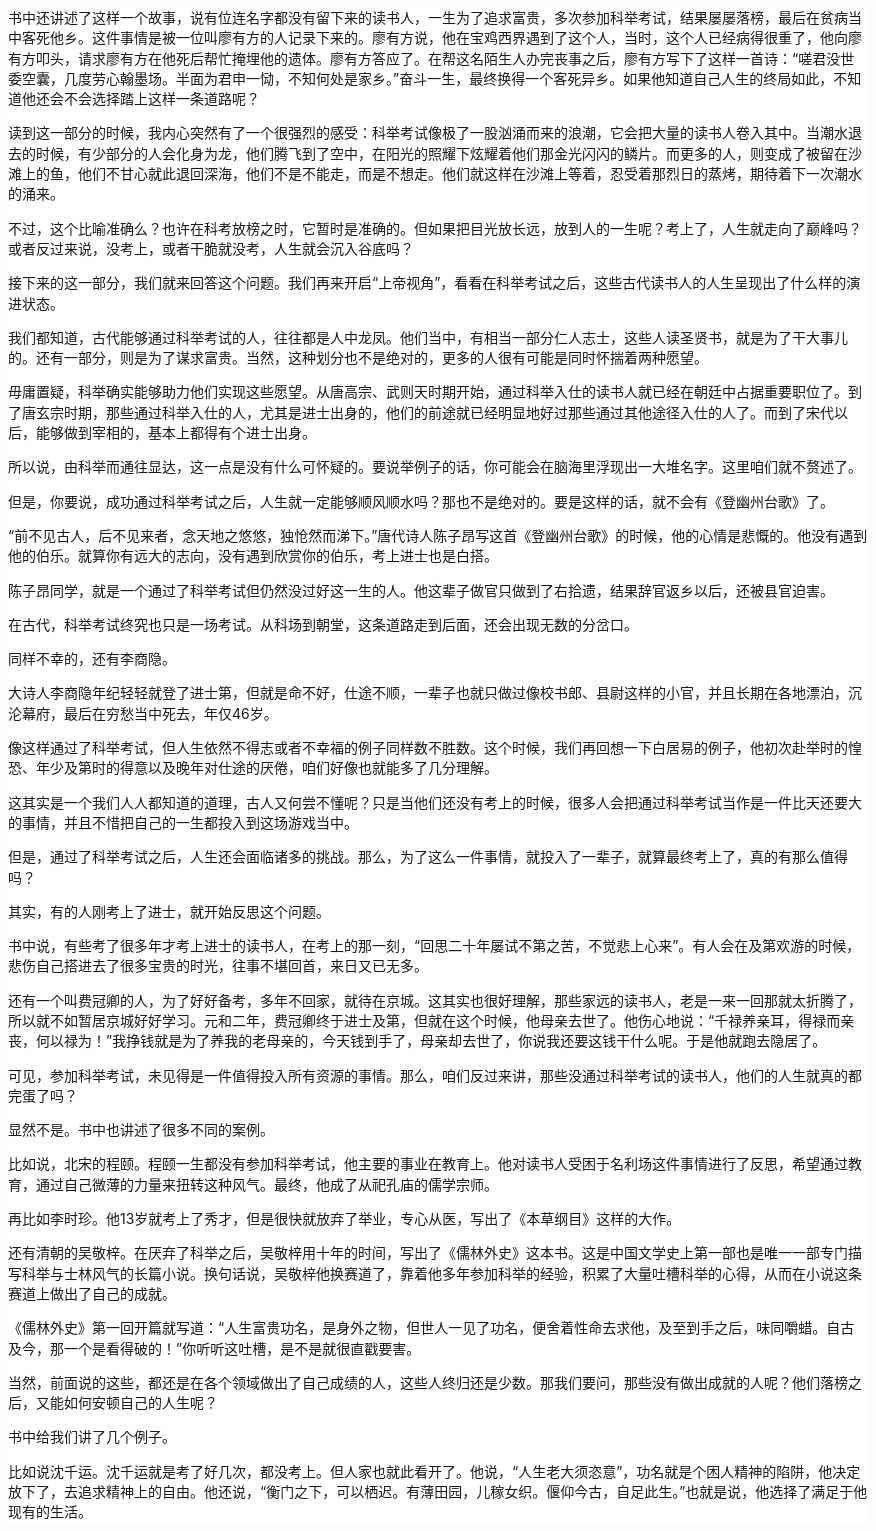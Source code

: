书中还讲述了这样一个故事，说有位连名字都没有留下来的读书人，一生为了追求富贵，多次参加科举考试，结果屡屡落榜，最后在贫病当中客死他乡。这件事情是被一位叫廖有方的人记录下来的。廖有方说，他在宝鸡西界遇到了这个人，当时，这个人已经病得很重了，他向廖有方叩头，请求廖有方在他死后帮忙掩埋他的遗体。廖有方答应了。在帮这名陌生人办完丧事之后，廖有方写下了这样一首诗：“嗟君没世委空囊，几度劳心翰墨场。半面为君申一恸，不知何处是家乡。”奋斗一生，最终换得一个客死异乡。如果他知道自己人生的终局如此，不知道他还会不会选择踏上这样一条道路呢？

读到这一部分的时候，我内心突然有了一个很强烈的感受：科举考试像极了一股汹涌而来的浪潮，它会把大量的读书人卷入其中。当潮水退去的时候，有少部分的人会化身为龙，他们腾飞到了空中，在阳光的照耀下炫耀着他们那金光闪闪的鳞片。而更多的人，则变成了被留在沙滩上的鱼，他们不甘心就此退回深海，他们不是不能走，而是不想走。他们就这样在沙滩上等着，忍受着那烈日的蒸烤，期待着下一次潮水的涌来。

不过，这个比喻准确么？也许在科考放榜之时，它暂时是准确的。但如果把目光放长远，放到人的一生呢？考上了，人生就走向了巅峰吗？或者反过来说，没考上，或者干脆就没考，人生就会沉入谷底吗？

接下来的这一部分，我们就来回答这个问题。我们再来开启“上帝视角”，看看在科举考试之后，这些古代读书人的人生呈现出了什么样的演进状态。

我们都知道，古代能够通过科举考试的人，往往都是人中龙凤。他们当中，有相当一部分仁人志士，这些人读圣贤书，就是为了干大事儿的。还有一部分，则是为了谋求富贵。当然，这种划分也不是绝对的，更多的人很有可能是同时怀揣着两种愿望。

毋庸置疑，科举确实能够助力他们实现这些愿望。从唐高宗、武则天时期开始，通过科举入仕的读书人就已经在朝廷中占据重要职位了。到了唐玄宗时期，那些通过科举入仕的人，尤其是进士出身的，他们的前途就已经明显地好过那些通过其他途径入仕的人了。而到了宋代以后，能够做到宰相的，基本上都得有个进士出身。

所以说，由科举而通往显达，这一点是没有什么可怀疑的。要说举例子的话，你可能会在脑海里浮现出一大堆名字。这里咱们就不赘述了。

但是，你要说，成功通过科举考试之后，人生就一定能够顺风顺水吗？那也不是绝对的。要是这样的话，就不会有《登幽州台歌》了。

“前不见古人，后不见来者，念天地之悠悠，独怆然而涕下。”唐代诗人陈子昂写这首《登幽州台歌》的时候，他的心情是悲慨的。他没有遇到他的伯乐。就算你有远大的志向，没有遇到欣赏你的伯乐，考上进士也是白搭。

陈子昂同学，就是一个通过了科举考试但仍然没过好这一生的人。他这辈子做官只做到了右拾遗，结果辞官返乡以后，还被县官迫害。

在古代，科举考试终究也只是一场考试。从科场到朝堂，这条道路走到后面，还会出现无数的分岔口。

同样不幸的，还有李商隐。

大诗人李商隐年纪轻轻就登了进士第，但就是命不好，仕途不顺，一辈子也就只做过像校书郎、县尉这样的小官，并且长期在各地漂泊，沉沦幕府，最后在穷愁当中死去，年仅46岁。

像这样通过了科举考试，但人生依然不得志或者不幸福的例子同样数不胜数。这个时候，我们再回想一下白居易的例子，他初次赴举时的惶恐、年少及第时的得意以及晚年对仕途的厌倦，咱们好像也就能多了几分理解。

这其实是一个我们人人都知道的道理，古人又何尝不懂呢？只是当他们还没有考上的时候，很多人会把通过科举考试当作是一件比天还要大的事情，并且不惜把自己的一生都投入到这场游戏当中。

但是，通过了科举考试之后，人生还会面临诸多的挑战。那么，为了这么一件事情，就投入了一辈子，就算最终考上了，真的有那么值得吗？

其实，有的人刚考上了进士，就开始反思这个问题。

书中说，有些考了很多年才考上进士的读书人，在考上的那一刻，“回思二十年屡试不第之苦，不觉悲上心来”。有人会在及第欢游的时候，悲伤自己搭进去了很多宝贵的时光，往事不堪回首，来日又已无多。

还有一个叫费冠卿的人，为了好好备考，多年不回家，就待在京城。这其实也很好理解，那些家远的读书人，老是一来一回那就太折腾了，所以就不如暂居京城好好学习。元和二年，费冠卿终于进士及第，但就在这个时候，他母亲去世了。他伤心地说：“千禄养亲耳，得禄而亲丧，何以禄为！”我挣钱就是为了养我的老母亲的，今天钱到手了，母亲却去世了，你说我还要这钱干什么呢。于是他就跑去隐居了。

可见，参加科举考试，未见得是一件值得投入所有资源的事情。那么，咱们反过来讲，那些没通过科举考试的读书人，他们的人生就真的都完蛋了吗？

显然不是。书中也讲述了很多不同的案例。

比如说，北宋的程颐。程颐一生都没有参加科举考试，他主要的事业在教育上。他对读书人受困于名利场这件事情进行了反思，希望通过教育，通过自己微薄的力量来扭转这种风气。最终，他成了从祀孔庙的儒学宗师。

再比如李时珍。他13岁就考上了秀才，但是很快就放弃了举业，专心从医，写出了《本草纲目》这样的大作。

还有清朝的吴敬梓。在厌弃了科举之后，吴敬梓用十年的时间，写出了《儒林外史》这本书。这是中国文学史上第一部也是唯一一部专门描写科举与士林风气的长篇小说。换句话说，吴敬梓他换赛道了，靠着他多年参加科举的经验，积累了大量吐槽科举的心得，从而在小说这条赛道上做出了自己的成就。

《儒林外史》第一回开篇就写道：“人生富贵功名，是身外之物，但世人一见了功名，便舍着性命去求他，及至到手之后，味同嚼蜡。自古及今，那一个是看得破的！”你听听这吐槽，是不是就很直戳要害。

当然，前面说的这些，都还是在各个领域做出了自己成绩的人，这些人终归还是少数。那我们要问，那些没有做出成就的人呢？他们落榜之后，又能如何安顿自己的人生呢？

书中给我们讲了几个例子。

比如说沈千运。沈千运就是考了好几次，都没考上。但人家也就此看开了。他说，“人生老大须恣意”，功名就是个困人精神的陷阱，他决定放下了，去追求精神上的自由。他还说，“衡门之下，可以栖迟。有薄田园，儿稼女织。偃仰今古，自足此生。”也就是说，他选择了满足于他现有的生活。
